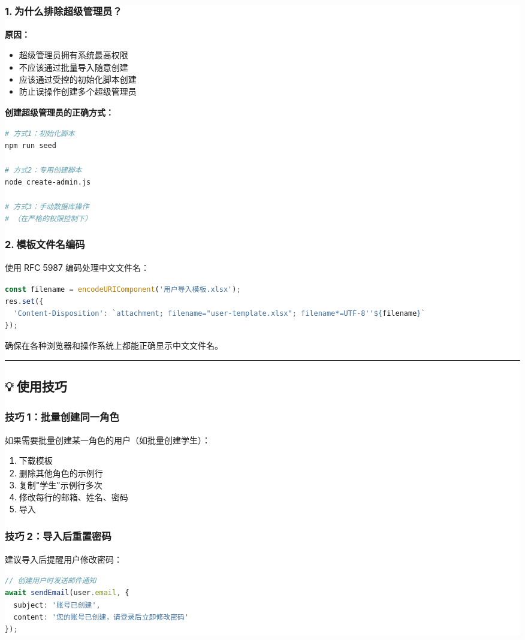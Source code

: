 ### 1. 为什么排除超级管理员？

**原因：**
- 超级管理员拥有系统最高权限
- 不应该通过批量导入随意创建
- 应该通过受控的初始化脚本创建
- 防止误操作创建多个超级管理员

**创建超级管理员的正确方式：**
```bash
# 方式1：初始化脚本
npm run seed

# 方式2：专用创建脚本
node create-admin.js

# 方式3：手动数据库操作
# （在严格的权限控制下）
```

### 2. 模板文件名编码

使用 RFC 5987 编码处理中文文件名：
```typescript
const filename = encodeURIComponent('用户导入模板.xlsx');
res.set({
  'Content-Disposition': `attachment; filename="user-template.xlsx"; filename*=UTF-8''${filename}`
});
```

确保在各种浏览器和操作系统上都能正确显示中文文件名。

---

## 💡 使用技巧

### 技巧 1：批量创建同一角色

如果需要批量创建某一角色的用户（如批量创建学生）：

1. 下载模板
2. 删除其他角色的示例行
3. 复制"学生"示例行多次
4. 修改每行的邮箱、姓名、密码
5. 导入

### 技巧 2：导入后重置密码

建议导入后提醒用户修改密码：

```typescript
// 创建用户时发送邮件通知
await sendEmail(user.email, {
  subject: '账号已创建',
  content: '您的账号已创建，请登录后立即修改密码'
});
```
